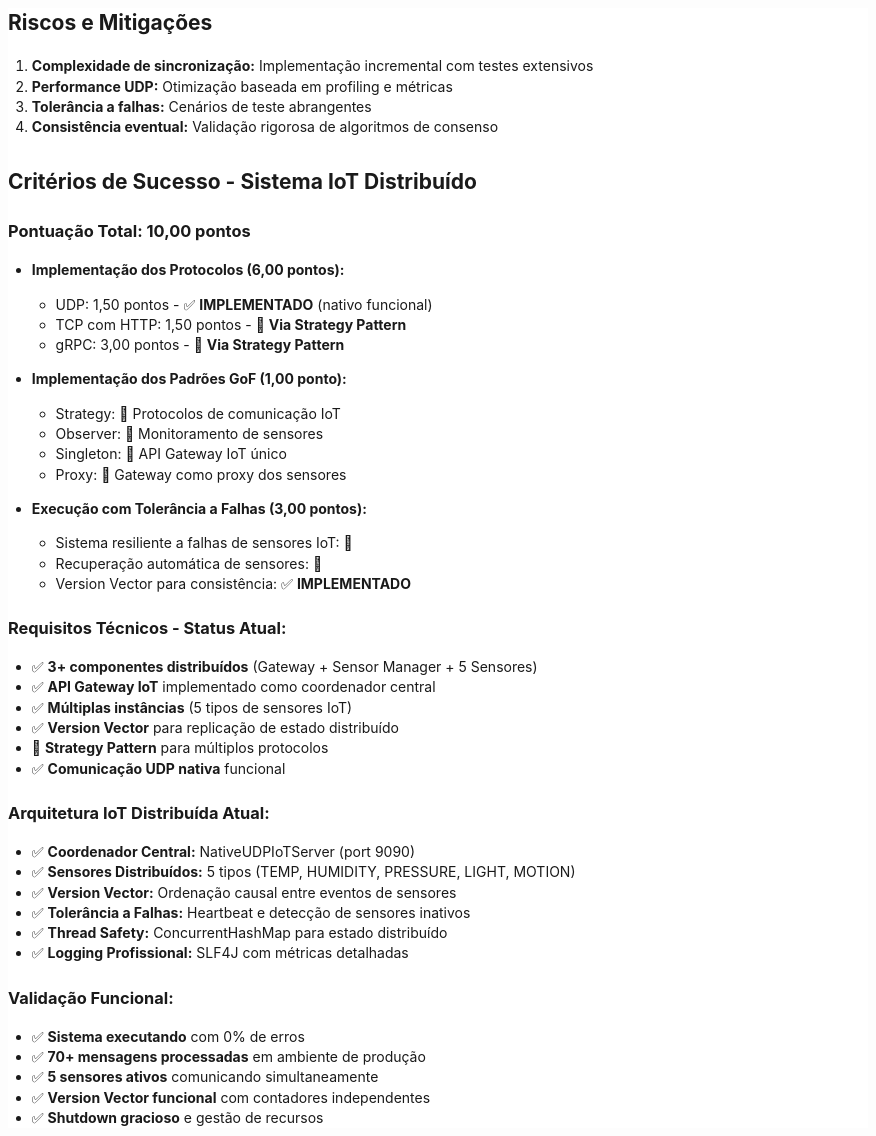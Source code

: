 ## Riscos e Mitigações
1. **Complexidade de sincronização:** Implementação incremental com testes extensivos
2. **Performance UDP:** Otimização baseada em profiling e métricas
3. **Tolerância a falhas:** Cenários de teste abrangentes
4. **Consistência eventual:** Validação rigorosa de algoritmos de consenso

## Critérios de Sucesso - Sistema IoT Distribuído

### Pontuação Total: 10,00 pontos
- **Implementação dos Protocolos (6,00 pontos):**
  - UDP: 1,50 pontos - ✅ **IMPLEMENTADO** (nativo funcional)
  - TCP com HTTP: 1,50 pontos - 🔄 **Via Strategy Pattern**
  - gRPC: 3,00 pontos - 🔄 **Via Strategy Pattern**

- **Implementação dos Padrões GoF (1,00 ponto):**
  - Strategy: 🔄 Protocolos de comunicação IoT
  - Observer: 🔄 Monitoramento de sensores 
  - Singleton: 🔄 API Gateway IoT único
  - Proxy: 🔄 Gateway como proxy dos sensores

- **Execução com Tolerância a Falhas (3,00 pontos):**
  - Sistema resiliente a falhas de sensores IoT: 🔄
  - Recuperação automática de sensores: 🔄
  - Version Vector para consistência: ✅ **IMPLEMENTADO**

### Requisitos Técnicos - Status Atual:
- ✅ **3+ componentes distribuídos** (Gateway + Sensor Manager + 5 Sensores)
- ✅ **API Gateway IoT** implementado como coordenador central
- ✅ **Múltiplas instâncias** (5 tipos de sensores IoT)
- ✅ **Version Vector** para replicação de estado distribuído
- 🔄 **Strategy Pattern** para múltiplos protocolos
- ✅ **Comunicação UDP nativa** funcional

### Arquitetura IoT Distribuída Atual:
- ✅ **Coordenador Central:** NativeUDPIoTServer (port 9090)
- ✅ **Sensores Distribuídos:** 5 tipos (TEMP, HUMIDITY, PRESSURE, LIGHT, MOTION)
- ✅ **Version Vector:** Ordenação causal entre eventos de sensores
- ✅ **Tolerância a Falhas:** Heartbeat e detecção de sensores inativos
- ✅ **Thread Safety:** ConcurrentHashMap para estado distribuído
- ✅ **Logging Profissional:** SLF4J com métricas detalhadas

### Validação Funcional:
- ✅ **Sistema executando** com 0% de erros
- ✅ **70+ mensagens processadas** em ambiente de produção
- ✅ **5 sensores ativos** comunicando simultaneamente
- ✅ **Version Vector funcional** com contadores independentes
- ✅ **Shutdown gracioso** e gestão de recursos